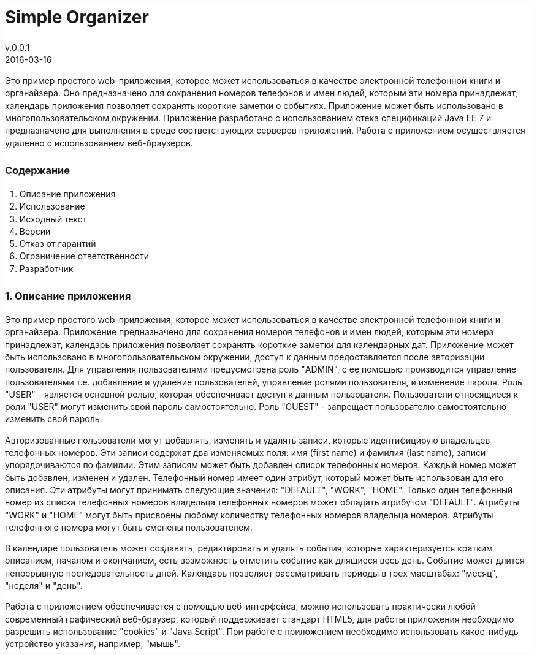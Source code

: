 # Simple Organizer
v.0.0.1  
2016-03-16  

Это пример простого web-приложения, которое может использоваться в качестве электронной телефонной книги и органайзера. Оно предназначено для сохранения номеров телефонов и имен людей, которым эти номера принадлежат,  календарь приложения позволяет сохранять короткие заметки о событиях. Приложение может быть использовано в многопользовательском окружении. Приложение разработано с использованием стека спецификаций Java EE 7 и предназначено для выполнения в среде соответствующих серверов приложений. Работа с приложением осуществляется удаленно с использованием веб-браузеров.

### Содержание

 1. Описание приложения
 2. Использование
 3. Исходный текст
 4. Версии
 5. Отказ от гарантий
 6. Ограничение ответственности
 7. Разработчик

### 1. Описание приложения

Это пример простого web-приложения, которое может использоваться в качестве электронной телефонной книги и органайзера. Приложение предназначено для сохранения номеров телефонов и имен людей, которым эти номера принадлежат,  календарь приложения позволяет сохранять короткие заметки для календарных дат. Приложение может быть использовано в многопользовательском окружении, доступ к данным предоставляется после авторизации пользователя. Для управления пользователями предусмотрена роль "ADMIN", с ее помощью производится управление пользователями т.е. добавление и удаление пользователей, управление ролями пользователя, и изменение пароля. Роль "USER" -  является основной ролью, которая обеспечивает доступ к данным пользователя. Пользователи относящиеся к роли "USER"  могут изменить свой пароль самостоятельно. Роль "GUEST" - запрещает пользователю самостоятельно изменить свой пароль.

Авторизованные пользователи могут добавлять, изменять и удалять записи, которые идентифицирую владельцев телефонных номеров. Эти записи содержат два изменяемых поля: имя (first name) и фамилия (last name), записи упорядочиваются по фамилии. Этим записям может быть добавлен список телефонных номеров. Каждый номер может быть добавлен, изменен и удален. Телефонный номер имеет один атрибут, который может быть использован для его описания. Эти атрибуты могут принимать следующие значения: "DEFAULT", "WORK", "HOME". Только один телефонный номер из списка телефонных номеров владельца телефонных номеров может обладать атрибутом "DEFAULT". Атрибуты "WORK" и "HOME" могут быть присвоены любому количеству телефонных номеров владельца номеров. Атрибуты телефонного номера могут быть сменены пользователем.

В календаре пользователь может создавать, редактировать и удалять события, которые характеризуется кратким описанием, началом и окончанием, есть возможность отметить событие как длящиеся весь день. Событие может длится непрерывную последовательность дней. Календарь позволяет рассматривать периоды в трех масштабах: "месяц", "неделя" и "день".

Работа с приложением обеспечивается с помощью веб-интерфейса, можно использовать практически любой современный графический веб-браузер, который поддерживает стандарт HTML5, для работы приложения необходимо разрешить использование "cookies"  и "Java Script". При работе с приложением необходимо использовать какое-нибудь устройство указания, например, "мышь".
